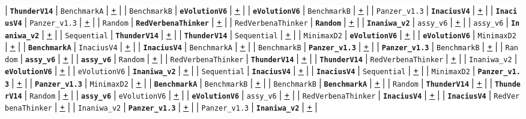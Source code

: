 | **`ThunderV14`** | `BenchmarkA` | [+](results/ThunderV14vsBenchmarkA.txt) |
| `BenchmarkB` | **`eVolutionV6`** | [+](results/BenchmarkBvseVolutionV6.txt) |
| **`eVolutionV6`** | `BenchmarkB` | [+](results/eVolutionV6vsBenchmarkB.txt) |
| `Panzer_v1.3` | **`InaciusV4`** | [+](results/Panzer_v1.3vsInaciusV4.txt) |
| **`InaciusV4`** | `Panzer_v1.3` | [+](results/InaciusV4vsPanzer_v1.3.txt) |
| `Random` | **`RedVerbenaThinker`** | [+](results/RandomvsRedVerbenaThinker.txt) |
| `RedVerbenaThinker` | **`Random`** | [+](results/RedVerbenaThinkervsRandom.txt) |
| **`Inaniwa_v2`** | `assy_v6` | [+](results/Inaniwa_v2vsassy_v6.txt) |
| `assy_v6` | **`Inaniwa_v2`** | [+](results/assy_v6vsInaniwa_v2.txt) |
| `Sequential` | **`ThunderV14`** | [+](results/SequentialvsThunderV14.txt) |
| **`ThunderV14`** | `Sequential` | [+](results/ThunderV14vsSequential.txt) |
| `MinimaxD2` | **`eVolutionV6`** | [+](results/MinimaxD2vseVolutionV6.txt) |
| **`eVolutionV6`** | `MinimaxD2` | [+](results/eVolutionV6vsMinimaxD2.txt) |
| **`BenchmarkA`** | `InaciusV4` | [+](results/BenchmarkAvsInaciusV4.txt) |
| **`InaciusV4`** | `BenchmarkA` | [+](results/InaciusV4vsBenchmarkA.txt) |
| `BenchmarkB` | **`Panzer_v1.3`** | [+](results/BenchmarkBvsPanzer_v1.3.txt) |
| **`Panzer_v1.3`** | `BenchmarkB` | [+](results/Panzer_v1.3vsBenchmarkB.txt) |
| `Random` | **`assy_v6`** | [+](results/Randomvsassy_v6.txt) |
| **`assy_v6`** | `Random` | [+](results/assy_v6vsRandom.txt) |
| `RedVerbenaThinker` | **`ThunderV14`** | [+](results/RedVerbenaThinkervsThunderV14.txt) |
| **`ThunderV14`** | `RedVerbenaThinker` | [+](results/ThunderV14vsRedVerbenaThinker.txt) |
| `Inaniwa_v2` | **`eVolutionV6`** | [+](results/Inaniwa_v2vseVolutionV6.txt) |
| `eVolutionV6` | **`Inaniwa_v2`** | [+](results/eVolutionV6vsInaniwa_v2.txt) |
| `Sequential` | **`InaciusV4`** | [+](results/SequentialvsInaciusV4.txt) |
| **`InaciusV4`** | `Sequential` | [+](results/InaciusV4vsSequential.txt) |
| `MinimaxD2` | **`Panzer_v1.3`** | [+](results/MinimaxD2vsPanzer_v1.3.txt) |
| **`Panzer_v1.3`** | `MinimaxD2` | [+](results/Panzer_v1.3vsMinimaxD2.txt) |
| **`BenchmarkA`** | `BenchmarkB` | [+](results/BenchmarkAvsBenchmarkB.txt) |
| `BenchmarkB` | **`BenchmarkA`** | [+](results/BenchmarkBvsBenchmarkA.txt) |
| `Random` | **`ThunderV14`** | [+](results/RandomvsThunderV14.txt) |
| **`ThunderV14`** | `Random` | [+](results/ThunderV14vsRandom.txt) |
| **`assy_v6`** | `eVolutionV6` | [+](results/assy_v6vseVolutionV6.txt) |
| **`eVolutionV6`** | `assy_v6` | [+](results/eVolutionV6vsassy_v6.txt) |
| `RedVerbenaThinker` | **`InaciusV4`** | [+](results/RedVerbenaThinkervsInaciusV4.txt) |
| **`InaciusV4`** | `RedVerbenaThinker` | [+](results/InaciusV4vsRedVerbenaThinker.txt) |
| `Inaniwa_v2` | **`Panzer_v1.3`** | [+](results/Inaniwa_v2vsPanzer_v1.3.txt) |
| `Panzer_v1.3` | **`Inaniwa_v2`** | [+](results/Panzer_v1.3vsInaniwa_v2.txt) |